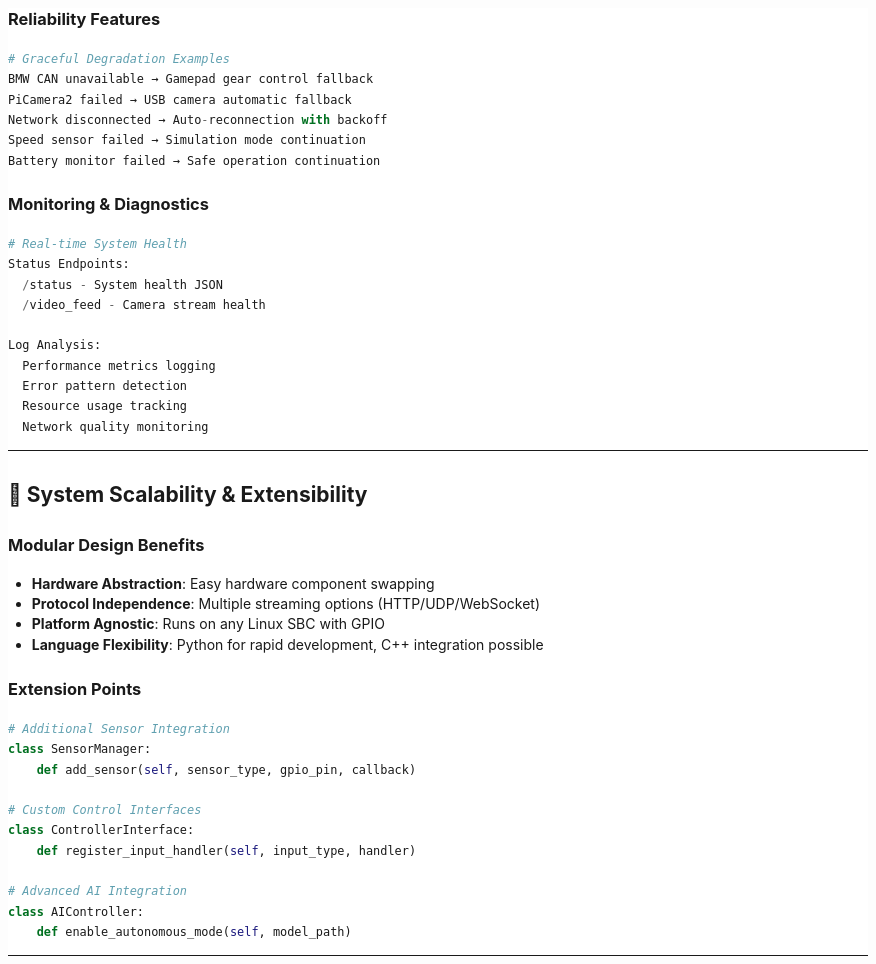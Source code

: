 ### Reliability Features
```python
# Graceful Degradation Examples
BMW CAN unavailable → Gamepad gear control fallback
PiCamera2 failed → USB camera automatic fallback
Network disconnected → Auto-reconnection with backoff
Speed sensor failed → Simulation mode continuation
Battery monitor failed → Safe operation continuation
```

### Monitoring & Diagnostics
```python
# Real-time System Health
Status Endpoints:
  /status - System health JSON
  /video_feed - Camera stream health  
  
Log Analysis:
  Performance metrics logging
  Error pattern detection
  Resource usage tracking
  Network quality monitoring
```

---

## 🔮 System Scalability & Extensibility

### Modular Design Benefits
- **Hardware Abstraction**: Easy hardware component swapping
- **Protocol Independence**: Multiple streaming options (HTTP/UDP/WebSocket)
- **Platform Agnostic**: Runs on any Linux SBC with GPIO
- **Language Flexibility**: Python for rapid development, C++ integration possible

### Extension Points
```python
# Additional Sensor Integration
class SensorManager:
    def add_sensor(self, sensor_type, gpio_pin, callback)
    
# Custom Control Interfaces  
class ControllerInterface:
    def register_input_handler(self, input_type, handler)
    
# Advanced AI Integration
class AIController:
    def enable_autonomous_mode(self, model_path)
```

---
